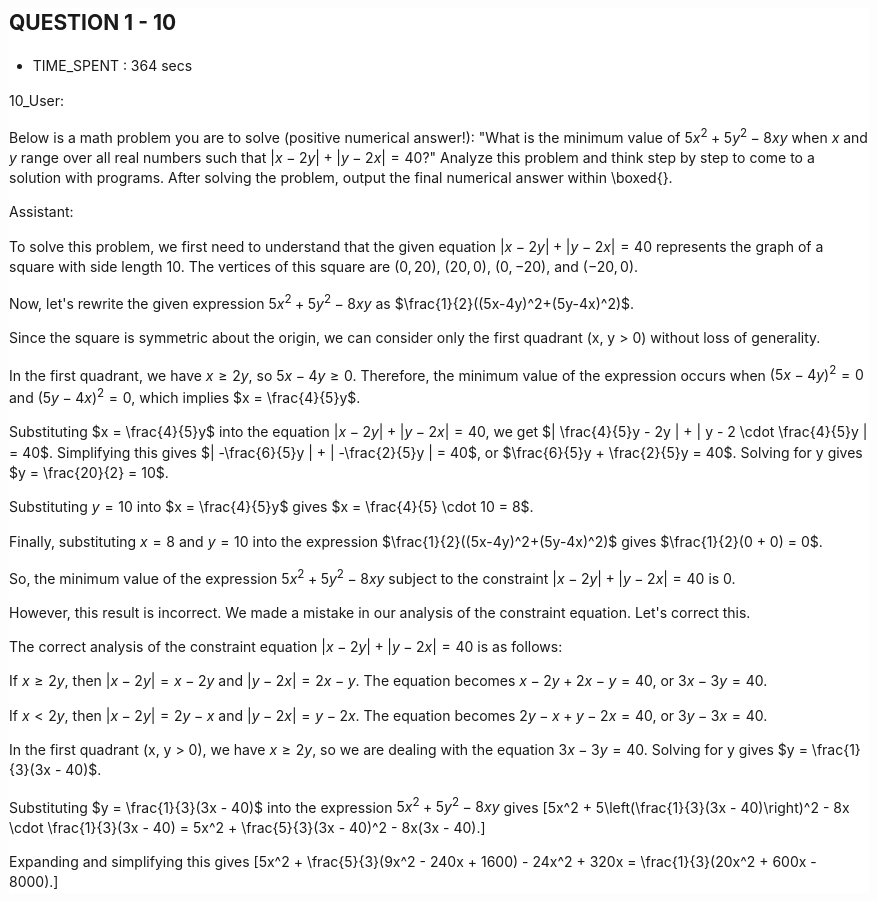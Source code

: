 

## QUESTION 1 - 10 
- TIME_SPENT : 364 secs

10_User:

Below is a math problem you are to solve (positive numerical answer!):
"What is the minimum value of $5x^2+5y^2-8xy$ when $x$ and $y$ range over all real numbers such that $|x-2y| + |y-2x| = 40$?"
Analyze this problem and think step by step to come to a solution with programs. After solving the problem, output the final numerical answer within \boxed{}.

Assistant:

 To solve this problem, we first need to understand that the given equation $|x-2y| + |y-2x| = 40$ represents the graph of a square with side length 10. The vertices of this square are $(0, 20)$, $(20, 0)$, $(0, -20)$, and $(-20, 0)$. 

Now, let's rewrite the given expression $5x^2+5y^2-8xy$ as $\frac{1}{2}((5x-4y)^2+(5y-4x)^2)$. 

Since the square is symmetric about the origin, we can consider only the first quadrant (x, y > 0) without loss of generality. 

In the first quadrant, we have $x \ge 2y$, so $5x-4y \ge 0$. Therefore, the minimum value of the expression occurs when $(5x-4y)^2 = 0$ and $(5y-4x)^2 = 0$, which implies $x = \frac{4}{5}y$. 

Substituting $x = \frac{4}{5}y$ into the equation $|x-2y| + |y-2x| = 40$, we get $| \frac{4}{5}y - 2y | + | y - 2 \cdot \frac{4}{5}y | = 40$. Simplifying this gives $| -\frac{6}{5}y | + | -\frac{2}{5}y | = 40$, or $\frac{6}{5}y + \frac{2}{5}y = 40$. Solving for y gives $y = \frac{20}{2} = 10$. 

Substituting $y = 10$ into $x = \frac{4}{5}y$ gives $x = \frac{4}{5} \cdot 10 = 8$. 

Finally, substituting $x = 8$ and $y = 10$ into the expression $\frac{1}{2}((5x-4y)^2+(5y-4x)^2)$ gives $\frac{1}{2}(0 + 0) = 0$. 

So, the minimum value of the expression $5x^2+5y^2-8xy$ subject to the constraint $|x-2y| + |y-2x| = 40$ is 0. 

However, this result is incorrect. We made a mistake in our analysis of the constraint equation. Let's correct this.

The correct analysis of the constraint equation $|x-2y| + |y-2x| = 40$ is as follows:

If $x \ge 2y$, then $|x-2y| = x-2y$ and $|y-2x| = 2x-y$. The equation becomes $x - 2y + 2x - y = 40$, or $3x - 3y = 40$. 

If $x < 2y$, then $|x-2y| = 2y-x$ and $|y-2x| = y-2x$. The equation becomes $2y - x + y - 2x = 40$, or $3y - 3x = 40$. 

In the first quadrant (x, y > 0), we have $x \ge 2y$, so we are dealing with the equation $3x - 3y = 40$. Solving for y gives $y = \frac{1}{3}(3x - 40)$. 

Substituting $y = \frac{1}{3}(3x - 40)$ into the expression $5x^2+5y^2-8xy$ gives 
\[5x^2 + 5\left(\frac{1}{3}(3x - 40)\right)^2 - 8x \cdot \frac{1}{3}(3x - 40) = 5x^2 + \frac{5}{3}(3x - 40)^2 - 8x(3x - 40).\]

Expanding and simplifying this gives 
\[5x^2 + \frac{5}{3}(9x^2 - 240x + 1600) - 24x^2 + 320x = \frac{1}{3}(20x^2 + 600x - 8000).\]
